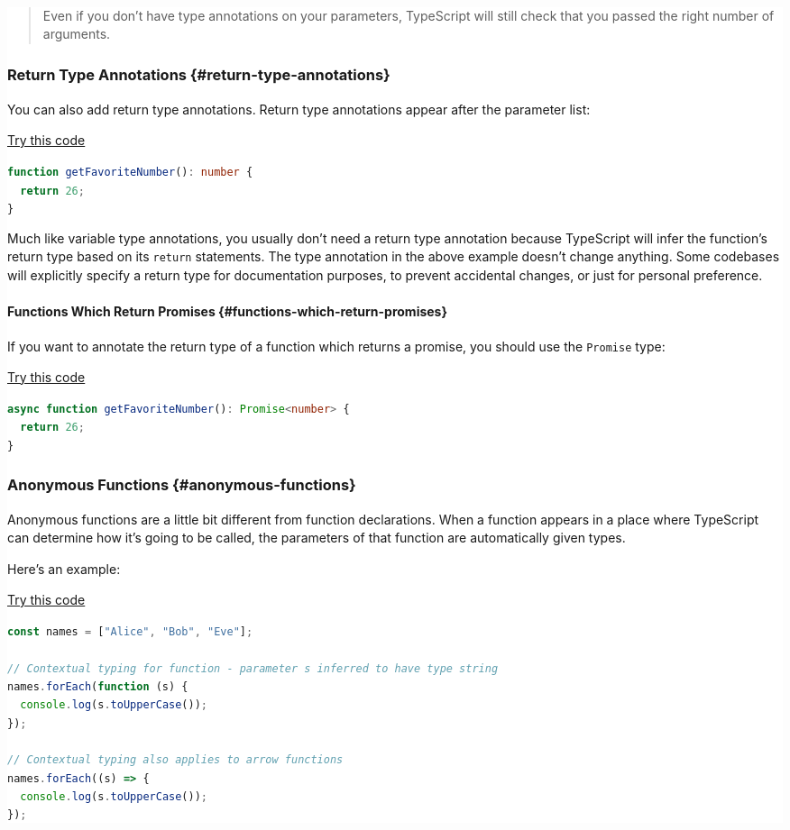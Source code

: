 > Even if you don’t have type annotations on your parameters, TypeScript will still check that you passed the right number of arguments.
> 

### Return Type Annotations {#return-type-annotations}

You can also add return type annotations.
Return type annotations appear after the parameter list:

[Try this code](https://www.typescriptlang.org/play/#code/GYVwdgxgLglg9mABAcwKZQGIEMBucBOMUqAciALYBGq+AFAJQBciYF1+iA3gLABQiiAPSCBoseIliAejNky+A-OhD4kAJgBsAbj4BfIA)

```ts
function getFavoriteNumber(): number {
  return 26;
}
```

Much like variable type annotations, you usually don’t need a return type annotation because TypeScript will infer the function’s return type based on its `return` statements.
The type annotation in the above example doesn’t change anything.
Some codebases will explicitly specify a return type for documentation purposes, to prevent accidental changes, or just for personal preference.

#### Functions Which Return Promises {#functions-which-return-promises}

If you want to annotate the return type of a function which returns a promise, you should use the `Promise` type:

[Try this code](https://www.typescriptlang.org/play/#code/IYZwngdgxgBAZgV2gFwJYHsIwOYFNkBiwAbugE6rK4ByCAtgEa5kAUAlAFwwAKZ6dqELgA8EekzIA+GAG8AsACgYMMvgRksAJgBsAbkUBfIA)

```ts
async function getFavoriteNumber(): Promise<number> {
  return 26;
}
```

### Anonymous Functions {#anonymous-functions}

Anonymous functions are a little bit different from function declarations.
When a function appears in a place where TypeScript can determine how it’s going to be called, the parameters of that function are automatically given types.

Here’s an example:

[Try this code](https://www.typescriptlang.org/play/#code/PTAEAEFMCdoe2gZwFygEwFYMEYCwAoAYzgDtEAXUEgQwFtJFQBeUAbQCIBBAGwEtDI7ADSh2AITgAjYaICiAN0EBdANwECIUAGFS5SAA9yAV2rdQ5AJ4AHXiQDmoAGYInRkoXK9SoALSgr1NB0kHrQoIy2jjDQkAAm5nCgABbUiubWkOHk0LZ2BDT0iAB0ztCy1IRJABSObh5eJKBViACUoADeBKCgxGRw3JBF3HB2zUXkcACqVlYwWtSIkFUtLWr4AL6r6viaOiR6hiZmljb2oKaIidQzfAwJ57BwAO6u7p6kiPnBxaXllVXNNpMAB8HS6PQ+-UGw1GxQm01m0Hmi2WWw2qyAA)

```ts
const names = ["Alice", "Bob", "Eve"];
 
// Contextual typing for function - parameter s inferred to have type string
names.forEach(function (s) {
  console.log(s.toUpperCase());
});
 
// Contextual typing also applies to arrow functions
names.forEach((s) => {
  console.log(s.toUpperCase());
});
```
